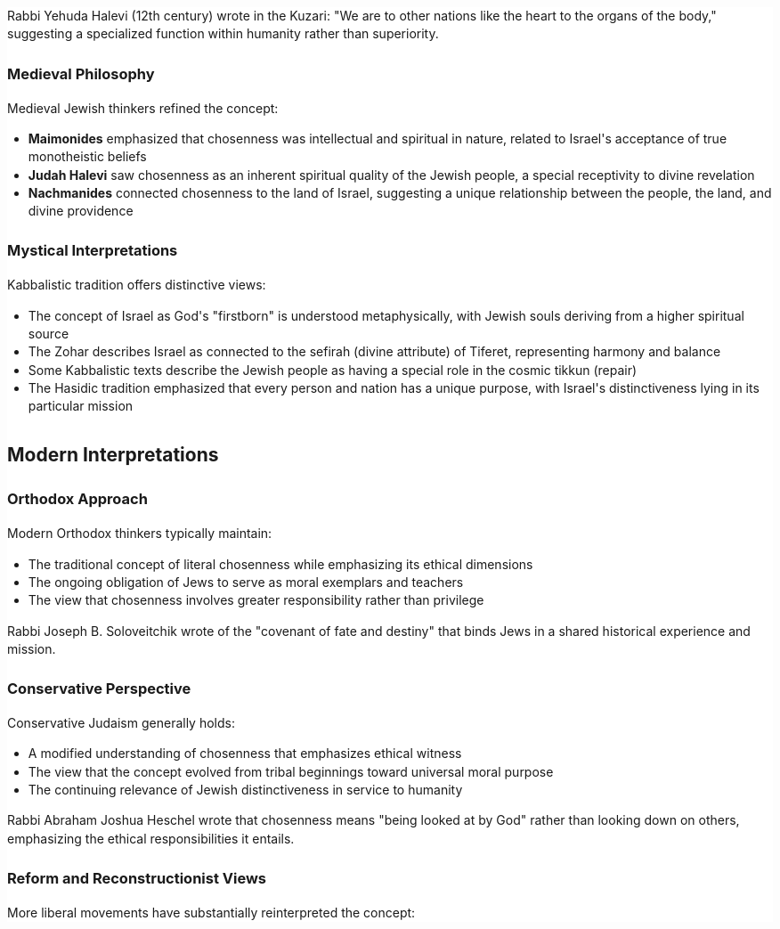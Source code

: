 Rabbi Yehuda Halevi (12th century) wrote in the Kuzari: "We are to other nations like the heart to the organs of the body," suggesting a specialized function within humanity rather than superiority.

### Medieval Philosophy

Medieval Jewish thinkers refined the concept:

- **Maimonides** emphasized that chosenness was intellectual and spiritual in nature, related to Israel's acceptance of true monotheistic beliefs
- **Judah Halevi** saw chosenness as an inherent spiritual quality of the Jewish people, a special receptivity to divine revelation
- **Nachmanides** connected chosenness to the land of Israel, suggesting a unique relationship between the people, the land, and divine providence

### Mystical Interpretations

Kabbalistic tradition offers distinctive views:

- The concept of Israel as God's "firstborn" is understood metaphysically, with Jewish souls deriving from a higher spiritual source
- The Zohar describes Israel as connected to the sefirah (divine attribute) of Tiferet, representing harmony and balance
- Some Kabbalistic texts describe the Jewish people as having a special role in the cosmic tikkun (repair)
- The Hasidic tradition emphasized that every person and nation has a unique purpose, with Israel's distinctiveness lying in its particular mission

## Modern Interpretations

### Orthodox Approach

Modern Orthodox thinkers typically maintain:

- The traditional concept of literal chosenness while emphasizing its ethical dimensions
- The ongoing obligation of Jews to serve as moral exemplars and teachers
- The view that chosenness involves greater responsibility rather than privilege

Rabbi Joseph B. Soloveitchik wrote of the "covenant of fate and destiny" that binds Jews in a shared historical experience and mission.

### Conservative Perspective

Conservative Judaism generally holds:

- A modified understanding of chosenness that emphasizes ethical witness
- The view that the concept evolved from tribal beginnings toward universal moral purpose
- The continuing relevance of Jewish distinctiveness in service to humanity

Rabbi Abraham Joshua Heschel wrote that chosenness means "being looked at by God" rather than looking down on others, emphasizing the ethical responsibilities it entails.

### Reform and Reconstructionist Views

More liberal movements have substantially reinterpreted the concept:
